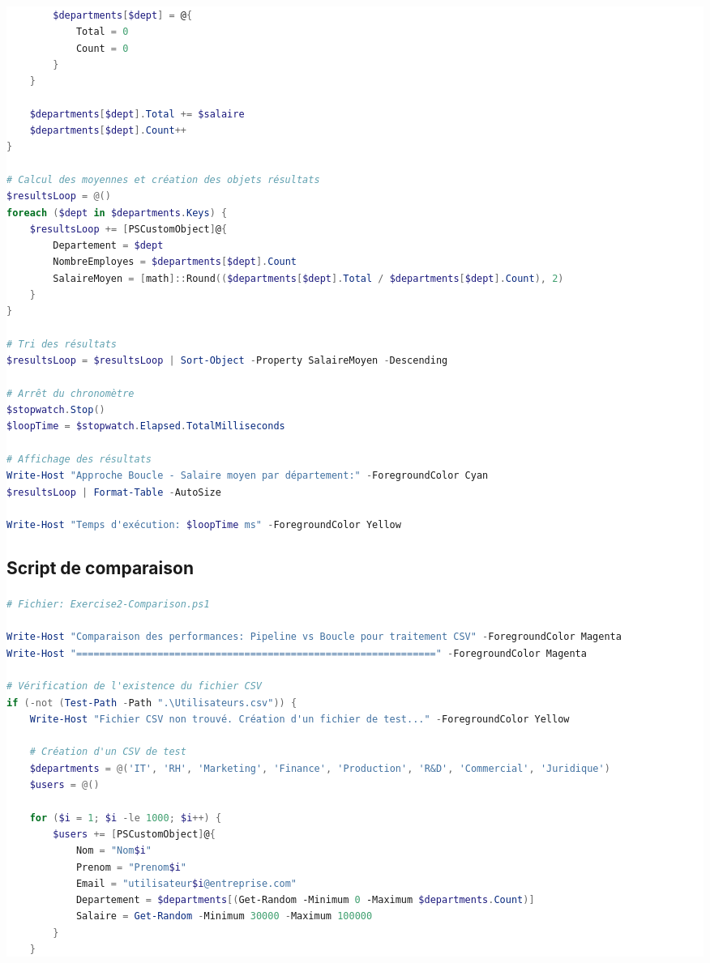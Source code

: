 ```powershell
        $departments[$dept] = @{
            Total = 0
            Count = 0
        }
    }

    $departments[$dept].Total += $salaire
    $departments[$dept].Count++
}

# Calcul des moyennes et création des objets résultats
$resultsLoop = @()
foreach ($dept in $departments.Keys) {
    $resultsLoop += [PSCustomObject]@{
        Departement = $dept
        NombreEmployes = $departments[$dept].Count
        SalaireMoyen = [math]::Round(($departments[$dept].Total / $departments[$dept].Count), 2)
    }
}

# Tri des résultats
$resultsLoop = $resultsLoop | Sort-Object -Property SalaireMoyen -Descending

# Arrêt du chronomètre
$stopwatch.Stop()
$loopTime = $stopwatch.Elapsed.TotalMilliseconds

# Affichage des résultats
Write-Host "Approche Boucle - Salaire moyen par département:" -ForegroundColor Cyan
$resultsLoop | Format-Table -AutoSize

Write-Host "Temps d'exécution: $loopTime ms" -ForegroundColor Yellow
```

## Script de comparaison

```powershell
# Fichier: Exercise2-Comparison.ps1

Write-Host "Comparaison des performances: Pipeline vs Boucle pour traitement CSV" -ForegroundColor Magenta
Write-Host "==============================================================" -ForegroundColor Magenta

# Vérification de l'existence du fichier CSV
if (-not (Test-Path -Path ".\Utilisateurs.csv")) {
    Write-Host "Fichier CSV non trouvé. Création d'un fichier de test..." -ForegroundColor Yellow

    # Création d'un CSV de test
    $departments = @('IT', 'RH', 'Marketing', 'Finance', 'Production', 'R&D', 'Commercial', 'Juridique')
    $users = @()

    for ($i = 1; $i -le 1000; $i++) {
        $users += [PSCustomObject]@{
            Nom = "Nom$i"
            Prenom = "Prenom$i"
            Email = "utilisateur$i@entreprise.com"
            Departement = $departments[(Get-Random -Minimum 0 -Maximum $departments.Count)]
            Salaire = Get-Random -Minimum 30000 -Maximum 100000
        }
    }

```